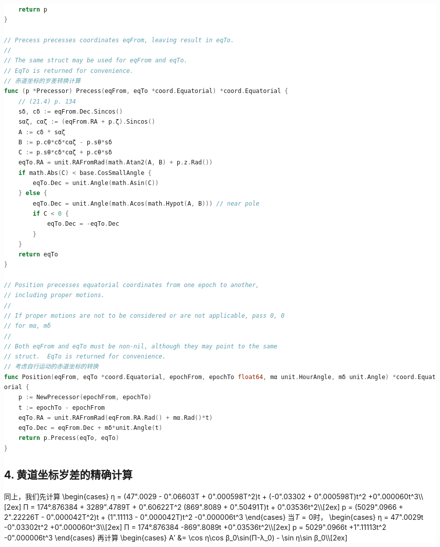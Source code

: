 ```go
	return p
}

// Precess precesses coordinates eqFrom, leaving result in eqTo.
//
// The same struct may be used for eqFrom and eqTo.
// EqTo is returned for convenience.
// 赤道坐标的岁差转换计算
func (p *Precessor) Precess(eqFrom, eqTo *coord.Equatorial) *coord.Equatorial {
	// (21.4) p. 134
	sδ, cδ := eqFrom.Dec.Sincos()
	sαζ, cαζ := (eqFrom.RA + p.ζ).Sincos()
	A := cδ * sαζ
	B := p.cθ*cδ*cαζ - p.sθ*sδ
	C := p.sθ*cδ*cαζ + p.cθ*sδ
	eqTo.RA = unit.RAFromRad(math.Atan2(A, B) + p.z.Rad())
	if math.Abs(C) < base.CosSmallAngle {
		eqTo.Dec = unit.Angle(math.Asin(C))
	} else {
		eqTo.Dec = unit.Angle(math.Acos(math.Hypot(A, B))) // near pole
		if C < 0 {
			eqTo.Dec = -eqTo.Dec
		}
	}
	return eqTo
}

// Position precesses equatorial coordinates from one epoch to another,
// including proper motions.
//
// If proper motions are not to be considered or are not applicable, pass 0, 0
// for mα, mδ
//
// Both eqFrom and eqTo must be non-nil, although they may point to the same
// struct.  EqTo is returned for convenience.
// 考虑自行运动的赤道坐标的转换
func Position(eqFrom, eqTo *coord.Equatorial, epochFrom, epochTo float64, mα unit.HourAngle, mδ unit.Angle) *coord.Equatorial {
	p := NewPrecessor(epochFrom, epochTo)
	t := epochTo - epochFrom
	eqTo.RA = unit.RAFromRad(eqFrom.RA.Rad() + mα.Rad()*t)
	eqTo.Dec = eqFrom.Dec + mδ*unit.Angle(t)
	return p.Precess(eqTo, eqTo)
}
```

## 4. 黄道坐标岁差的精确计算

同上，我们先计算
\begin{cases}
η = (47".0029 - 0".06603T + 0".000598T^2)t + (-0".03302 + 0".000598T)t^2 +0".000060t^3\\\\\[2ex]
П = 174°.876384 + 3289".4789T + 0".60622T^2 (869".8089 + 0".50491T)t + 0".03536t^2\\\\\[2ex]
p = (5029".0966 + 2".22226T - 0".000042T^2)t + (1".11113 - 0".000042T)t^2 -0".000006t^3
\end{cases}
当$T=0$时，
\begin{cases}
η = 47".0029t -0".03302t^2 +0".000060t^3\\\\\[2ex]
П = 174°.876384 -869".8089t +0".03536t^2\\\\\[2ex]
p = 5029".0966t +1".11113t^2 -0".000006t^3
\end{cases}
再计算
\begin{cases}
A′ &= \cos η\cos β_0\sin(П-λ_0) - \sin η\sin β_0\\\\\[2ex]